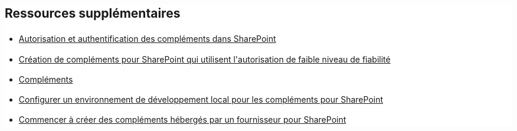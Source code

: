 
## Ressources supplémentaires
<a name="AR"> </a>


-  [Autorisation et authentification des compléments dans SharePoint](authorization-and-authentication-of-sharepoint-add-ins.md)
    
  
-  [Création de compléments pour SharePoint qui utilisent l'autorisation de faible niveau de fiabilité](creating-sharepoint-add-ins-that-use-low-trust-authorization.md)
    
  
-  [Compléments](sharepoint-add-ins.md)
    
  
-  [Configurer un environnement de développement local pour les compléments pour SharePoint](set-up-an-on-premises-development-environment-for-sharepoint-add-ins.md)
    
  
-  [Commencer à créer des compléments hébergés par un fournisseur pour SharePoint](get-started-creating-provider-hosted-sharepoint-add-ins.md)
    
  
